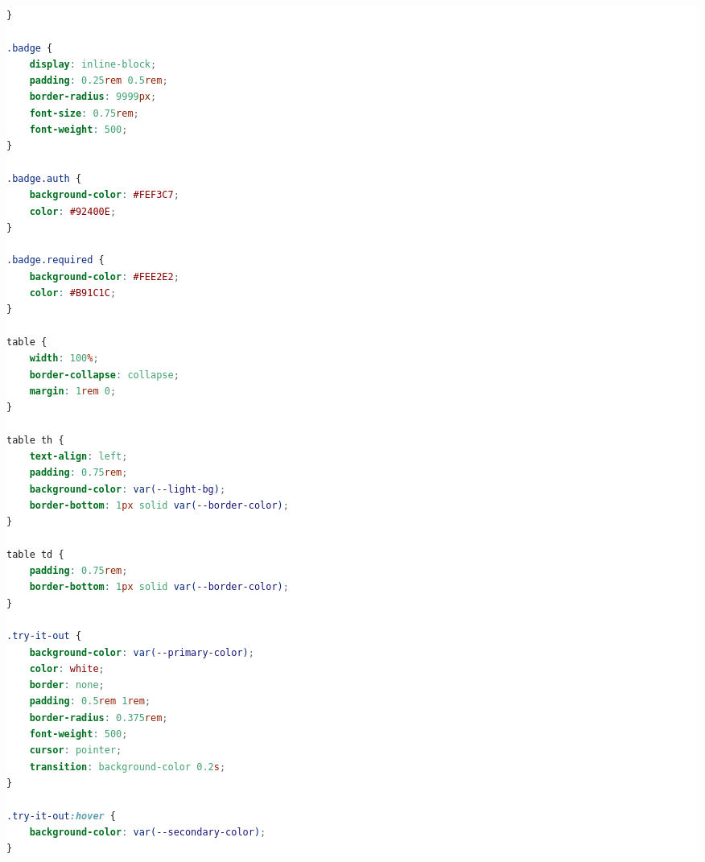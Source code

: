 ```css
}

.badge {
    display: inline-block;
    padding: 0.25rem 0.5rem;
    border-radius: 9999px;
    font-size: 0.75rem;
    font-weight: 500;
}

.badge.auth {
    background-color: #FEF3C7;
    color: #92400E;
}

.badge.required {
    background-color: #FEE2E2;
    color: #B91C1C;
}

table {
    width: 100%;
    border-collapse: collapse;
    margin: 1rem 0;
}

table th {
    text-align: left;
    padding: 0.75rem;
    background-color: var(--light-bg);
    border-bottom: 1px solid var(--border-color);
}

table td {
    padding: 0.75rem;
    border-bottom: 1px solid var(--border-color);
}

.try-it-out {
    background-color: var(--primary-color);
    color: white;
    border: none;
    padding: 0.5rem 1rem;
    border-radius: 0.375rem;
    font-weight: 500;
    cursor: pointer;
    transition: background-color 0.2s;
}

.try-it-out:hover {
    background-color: var(--secondary-color);
}
```
